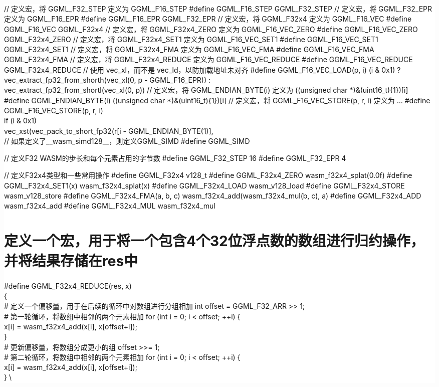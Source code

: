 // 定义宏，将 GGML_F32_STEP 定义为 GGML_F16_STEP
#define GGML_F16_STEP       GGML_F32_STEP
// 定义宏，将 GGML_F32_EPR 定义为 GGML_F16_EPR
#define GGML_F16_EPR        GGML_F32_EPR
// 定义宏，将 GGML_F32x4 定义为 GGML_F16_VEC
#define GGML_F16_VEC        GGML_F32x4
// 定义宏，将 GGML_F32x4_ZERO 定义为 GGML_F16_VEC_ZERO
#define GGML_F16_VEC_ZERO   GGML_F32x4_ZERO
// 定义宏，将 GGML_F32x4_SET1 定义为 GGML_F16_VEC_SET1
#define GGML_F16_VEC_SET1   GGML_F32x4_SET1
// 定义宏，将 GGML_F32x4_FMA 定义为 GGML_F16_VEC_FMA
#define GGML_F16_VEC_FMA    GGML_F32x4_FMA
// 定义宏，将 GGML_F32x4_REDUCE 定义为 GGML_F16_VEC_REDUCE
#define GGML_F16_VEC_REDUCE GGML_F32x4_REDUCE
// 使用 vec_xl，而不是 vec_ld，以防加载地址未对齐
#define GGML_F16_VEC_LOAD(p, i) (i & 0x1) ?                   \
  vec_extract_fp32_from_shorth(vec_xl(0, p - GGML_F16_EPR)) : \
  vec_extract_fp32_from_shortl(vec_xl(0, p))
// 定义宏，将 GGML_ENDIAN_BYTE(i) 定义为 ((unsigned char *)&(uint16_t){1})[i]
#define GGML_ENDIAN_BYTE(i) ((unsigned char *)&(uint16_t){1})[i]
// 定义宏，将 GGML_F16_VEC_STORE(p, r, i) 定义为 ...
#define GGML_F16_VEC_STORE(p, r, i)                             \
  if (i & 0x1)                                                  \
    vec_xst(vec_pack_to_short_fp32(r[i - GGML_ENDIAN_BYTE(1)],  \
// 如果定义了__wasm_simd128__，则定义GGML_SIMD
#define GGML_SIMD

// 定义F32 WASM的步长和每个元素占用的字节数
#define GGML_F32_STEP 16
#define GGML_F32_EPR  4

// 定义F32x4类型和一些常用操作
#define GGML_F32x4              v128_t
#define GGML_F32x4_ZERO         wasm_f32x4_splat(0.0f)
#define GGML_F32x4_SET1(x)      wasm_f32x4_splat(x)
#define GGML_F32x4_LOAD         wasm_v128_load
#define GGML_F32x4_STORE        wasm_v128_store
#define GGML_F32x4_FMA(a, b, c) wasm_f32x4_add(wasm_f32x4_mul(b, c), a)
#define GGML_F32x4_ADD          wasm_f32x4_add
#define GGML_F32x4_MUL          wasm_f32x4_mul
# 定义一个宏，用于将一个包含4个32位浮点数的数组进行归约操作，并将结果存储在res中
#define GGML_F32x4_REDUCE(res, x)                  \
{                                                  \
    # 定义一个偏移量，用于在后续的循环中对数组进行分组相加
    int offset = GGML_F32_ARR >> 1;                \
    # 第一轮循环，将数组中相邻的两个元素相加
    for (int i = 0; i < offset; ++i) {             \
        x[i] = wasm_f32x4_add(x[i], x[offset+i]);  \
    }                                              \
    # 更新偏移量，将数组分成更小的组
    offset >>= 1;                                  \
    # 第二轮循环，将数组中相邻的两个元素相加
    for (int i = 0; i < offset; ++i) {             \
        x[i] = wasm_f32x4_add(x[i], x[offset+i]);  \
    }                                              \